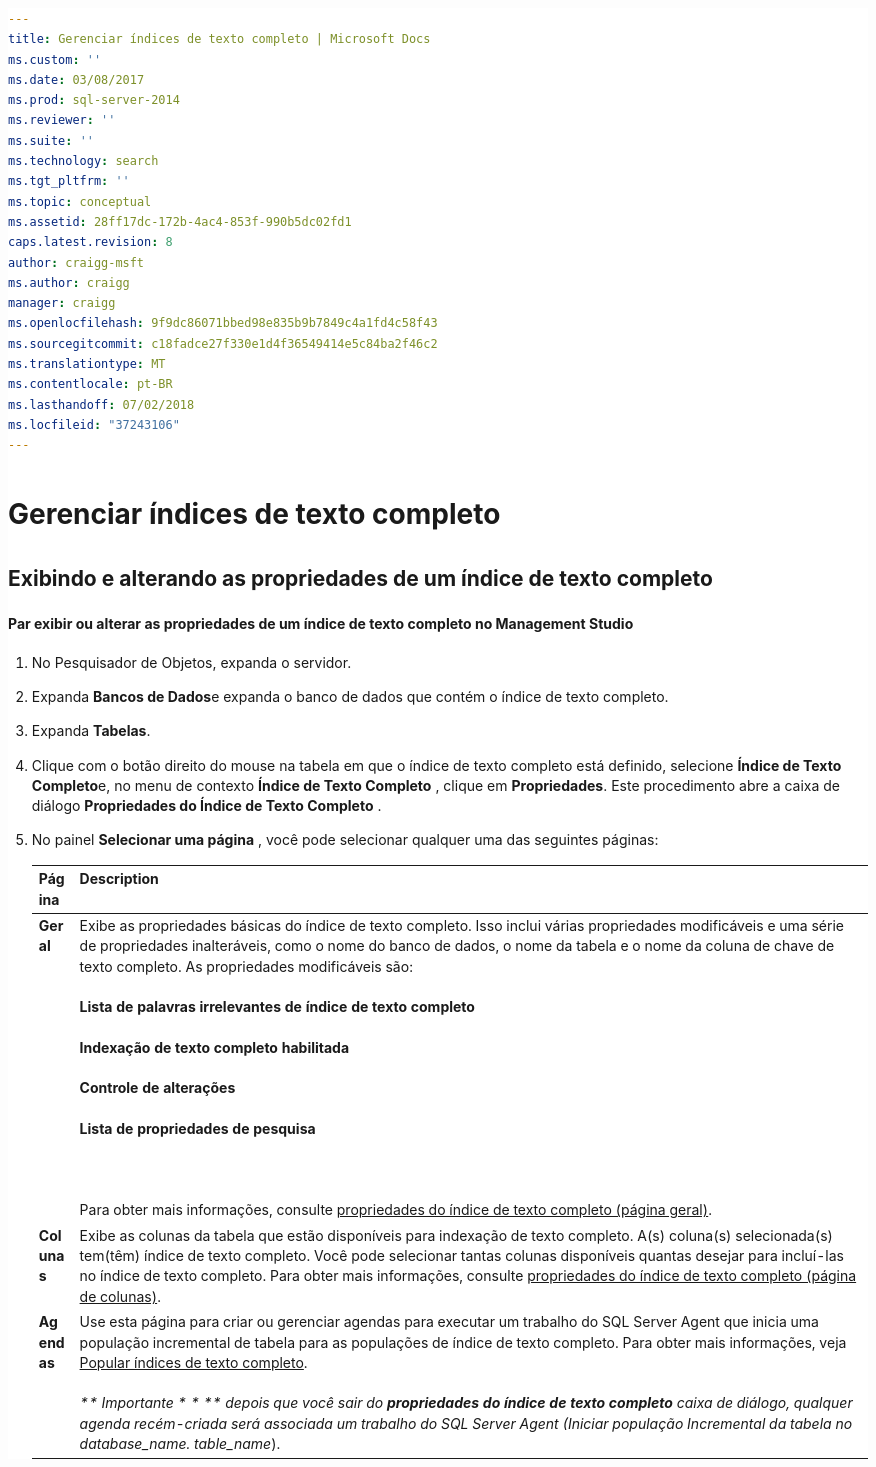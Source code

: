 ```yaml
---
title: Gerenciar índices de texto completo | Microsoft Docs
ms.custom: ''
ms.date: 03/08/2017
ms.prod: sql-server-2014
ms.reviewer: ''
ms.suite: ''
ms.technology: search
ms.tgt_pltfrm: ''
ms.topic: conceptual
ms.assetid: 28ff17dc-172b-4ac4-853f-990b5dc02fd1
caps.latest.revision: 8
author: craigg-msft
ms.author: craigg
manager: craigg
ms.openlocfilehash: 9f9dc86071bbed98e835b9b7849c4a1fd4c58f43
ms.sourcegitcommit: c18fadce27f330e1d4f36549414e5c84ba2f46c2
ms.translationtype: MT
ms.contentlocale: pt-BR
ms.lasthandoff: 07/02/2018
ms.locfileid: "37243106"
---
```

# <a name="manage-full-text-indexes"></a>Gerenciar índices de texto completo
     
##  <a name="view"></a> Exibindo e alterando as propriedades de um índice de texto completo  
  
#### <a name="to-view-or-change-the-properties-of-a-full-text-index-in-management-studio"></a>Par exibir ou alterar as propriedades de um índice de texto completo no Management Studio  
  
1.  No Pesquisador de Objetos, expanda o servidor.  
  
2.  Expanda **Bancos de Dados**e expanda o banco de dados que contém o índice de texto completo.  
  
3.  Expanda **Tabelas**.  
  
4.  Clique com o botão direito do mouse na tabela em que o índice de texto completo está definido, selecione **Índice de Texto Completo**e, no menu de contexto **Índice de Texto Completo** , clique em **Propriedades**. Este procedimento abre a caixa de diálogo **Propriedades do Índice de Texto Completo** .  
  
5.  No painel **Selecionar uma página** , você pode selecionar qualquer uma das seguintes páginas:  
  
    |Página|Description|  
    |----------|-----------------|  
    |**Geral**|Exibe as propriedades básicas do índice de texto completo. Isso inclui várias propriedades modificáveis e uma série de propriedades inalteráveis, como o nome do banco de dados, o nome da tabela e o nome da coluna de chave de texto completo. As propriedades modificáveis são:<br /><br /> **Lista de palavras irrelevantes de índice de texto completo**<br /><br /> **Indexação de texto completo habilitada**<br /><br /> **Controle de alterações**<br /><br /> **Lista de propriedades de pesquisa**<br /><br /> <br /><br /> Para obter mais informações, consulte [propriedades do índice de texto completo &#40;página geral&#41;](full-text-index-properties-general-page.md).|  
    |**Colunas**|Exibe as colunas da tabela que estão disponíveis para indexação de texto completo. A(s) coluna(s) selecionada(s) tem(têm) índice de texto completo. Você pode selecionar tantas colunas disponíveis quantas desejar para incluí-las no índice de texto completo. Para obter mais informações, consulte [propriedades do índice de texto completo &#40;página de colunas&#41;](../../2014/database-engine/full-text-index-properties-columns-page.md).|  
    |**Agendas**|Use esta página para criar ou gerenciar agendas para executar um trabalho do SQL Server Agent que inicia uma população incremental de tabela para as populações de índice de texto completo. Para obter mais informações, veja [Popular índices de texto completo](../relational-databases/indexes/indexes.md).<br /><br /> **\*\* Importante \* \* ** depois que você sair do **propriedades do índice de texto completo** caixa de diálogo, qualquer agenda recém-criada será associada um trabalho do SQL Server Agent (Iniciar população Incremental da tabela no *database_name*.* table_name*).|  
  